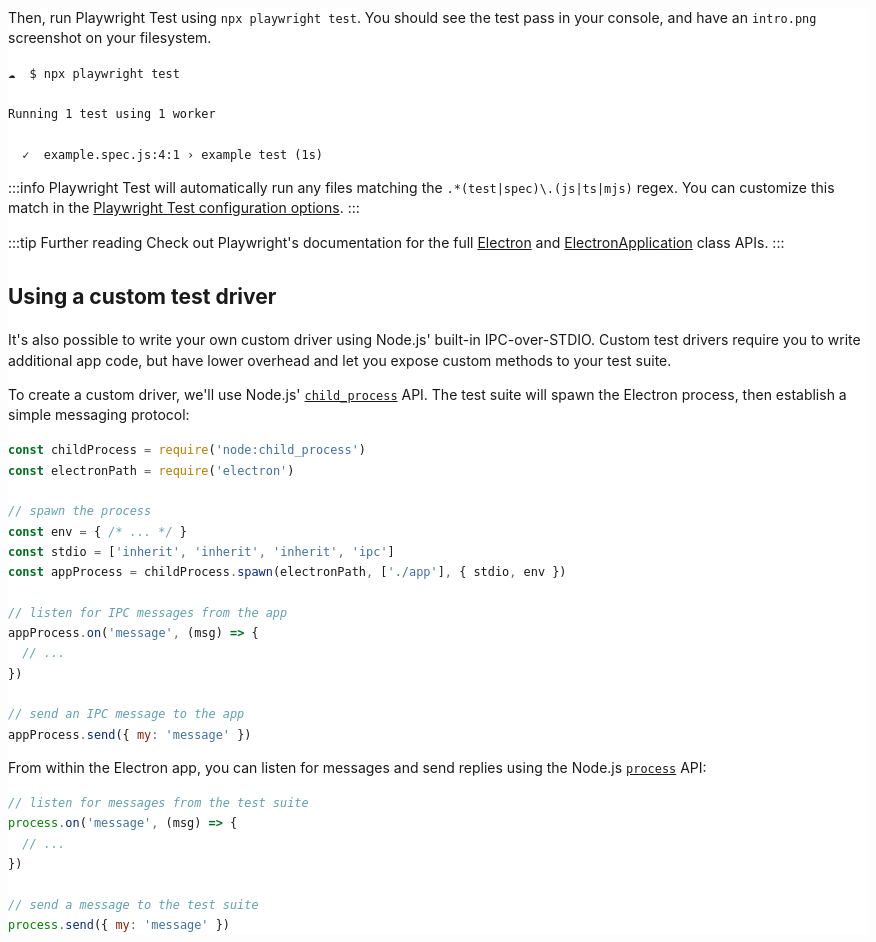 Then, run Playwright Test using `npx playwright test`. You should see the test pass in your
console, and have an `intro.png` screenshot on your filesystem.

```console
☁  $ npx playwright test

Running 1 test using 1 worker

  ✓  example.spec.js:4:1 › example test (1s)
```

:::info
Playwright Test will automatically run any files matching the `.*(test|spec)\.(js|ts|mjs)` regex.
You can customize this match in the [Playwright Test configuration options][playwright-test-config].
:::

:::tip Further reading
Check out Playwright's documentation for the full [Electron][playwright-electron]
and [ElectronApplication][playwright-electronapplication] class APIs.
:::

## Using a custom test driver

It's also possible to write your own custom driver using Node.js' built-in IPC-over-STDIO.
Custom test drivers require you to write additional app code, but have lower overhead and let you
expose custom methods to your test suite.

To create a custom driver, we'll use Node.js' [`child_process`](https://nodejs.org/api/child_process.html) API.
The test suite will spawn the Electron process, then establish a simple messaging protocol:

```js title='testDriver.js' @ts-nocheck
const childProcess = require('node:child_process')
const electronPath = require('electron')

// spawn the process
const env = { /* ... */ }
const stdio = ['inherit', 'inherit', 'inherit', 'ipc']
const appProcess = childProcess.spawn(electronPath, ['./app'], { stdio, env })

// listen for IPC messages from the app
appProcess.on('message', (msg) => {
  // ...
})

// send an IPC message to the app
appProcess.send({ my: 'message' })
```

From within the Electron app, you can listen for messages and send replies using the Node.js
[`process`](https://nodejs.org/api/process.html) API:

```js title='main.js'
// listen for messages from the test suite
process.on('message', (msg) => {
  // ...
})

// send a message to the test suite
process.send({ my: 'message' })
```


[chrome-driver]: https://sites.google.com/chromium.org/driver/
[Puppeteer]: https://github.com/puppeteer/puppeteer
[playwright-electron]: https://playwright.dev/docs/api/class-electron/
[playwright-electronapplication]: https://playwright.dev/docs/api/class-electronapplication
[playwright-page]: https://playwright.dev/docs/api/class-page
[playwright-releases]: https://github.com/microsoft/playwright/releases
[playwright-test-config]: https://playwright.dev/docs/api/class-testconfig#test-config-test-match
[playwright-test-runners]: https://playwright.dev/docs/test-runners/
[Chrome DevTools Protocol]: https://chromedevtools.github.io/devtools-protocol/